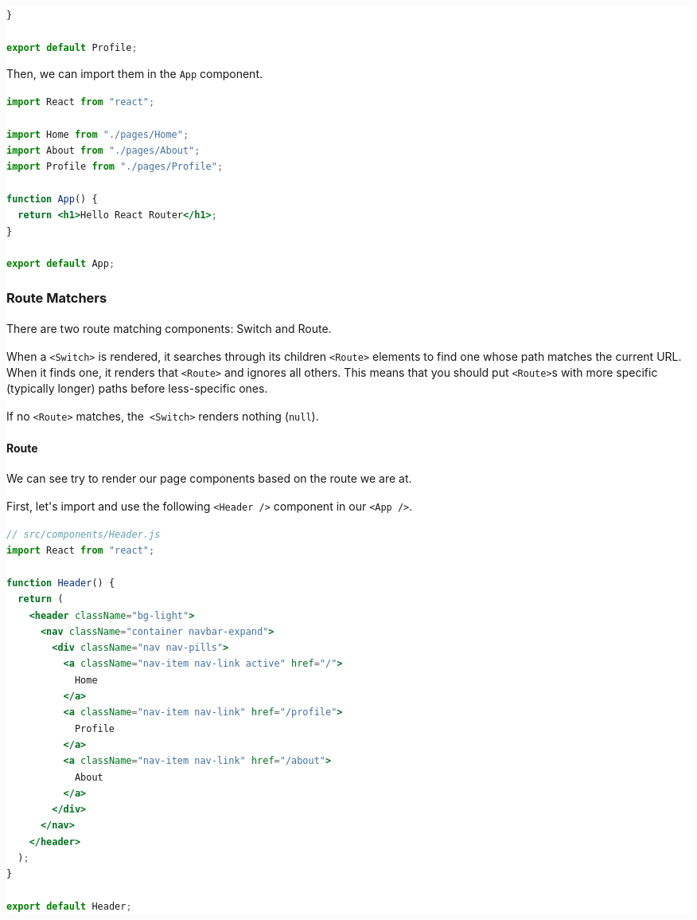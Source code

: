 ```jsx
}

export default Profile;
```

Then, we can import them in the `App` component.

```jsx
import React from "react";

import Home from "./pages/Home";
import About from "./pages/About";
import Profile from "./pages/Profile";

function App() {
  return <h1>Hello React Router</h1>;
}

export default App;
```

### Route Matchers

There are two route matching components: Switch and Route.

When a `<Switch>` is rendered, it searches through its children `<Route>` elements to find one whose path matches the current URL. When it finds one, it renders that `<Route>` and ignores all others. This means that you should put `<Route>`s with more specific (typically longer) paths before less-specific ones.

If no `<Route>` matches, the` <Switch>` renders nothing (`null`).

#### Route

We can see try to render our page components based on the route we are at.

First, let's import and use the following `<Header />` component in our `<App />`.

```jsx
// src/components/Header.js
import React from "react";

function Header() {
  return (
    <header className="bg-light">
      <nav className="container navbar-expand">
        <div className="nav nav-pills">
          <a className="nav-item nav-link active" href="/">
            Home
          </a>
          <a className="nav-item nav-link" href="/profile">
            Profile
          </a>
          <a className="nav-item nav-link" href="/about">
            About
          </a>
        </div>
      </nav>
    </header>
  );
}

export default Header;
```

